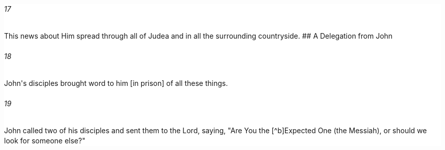 










###### 17 







This news about Him spread through all of Judea and in all the surrounding countryside. ## A Delegation from John 















###### 18 







John's disciples brought word to him [in prison] of all these things. 















###### 19 







John called two of his disciples and sent them to the Lord, saying, "Are You the [^b]Expected One (the Messiah), or should we look for someone else?" 














